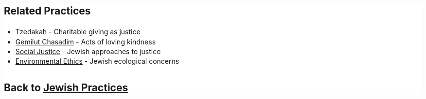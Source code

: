 ## Related Practices

- [Tzedakah](./tzedakah.md) - Charitable giving as justice
- [Gemilut Chasadim](./gemilut_chasadim.md) - Acts of loving kindness
- [Social Justice](../beliefs/social_justice.md) - Jewish approaches to justice
- [Environmental Ethics](./environmental_ethics.md) - Jewish ecological concerns

## Back to [Jewish Practices](./README.md)
